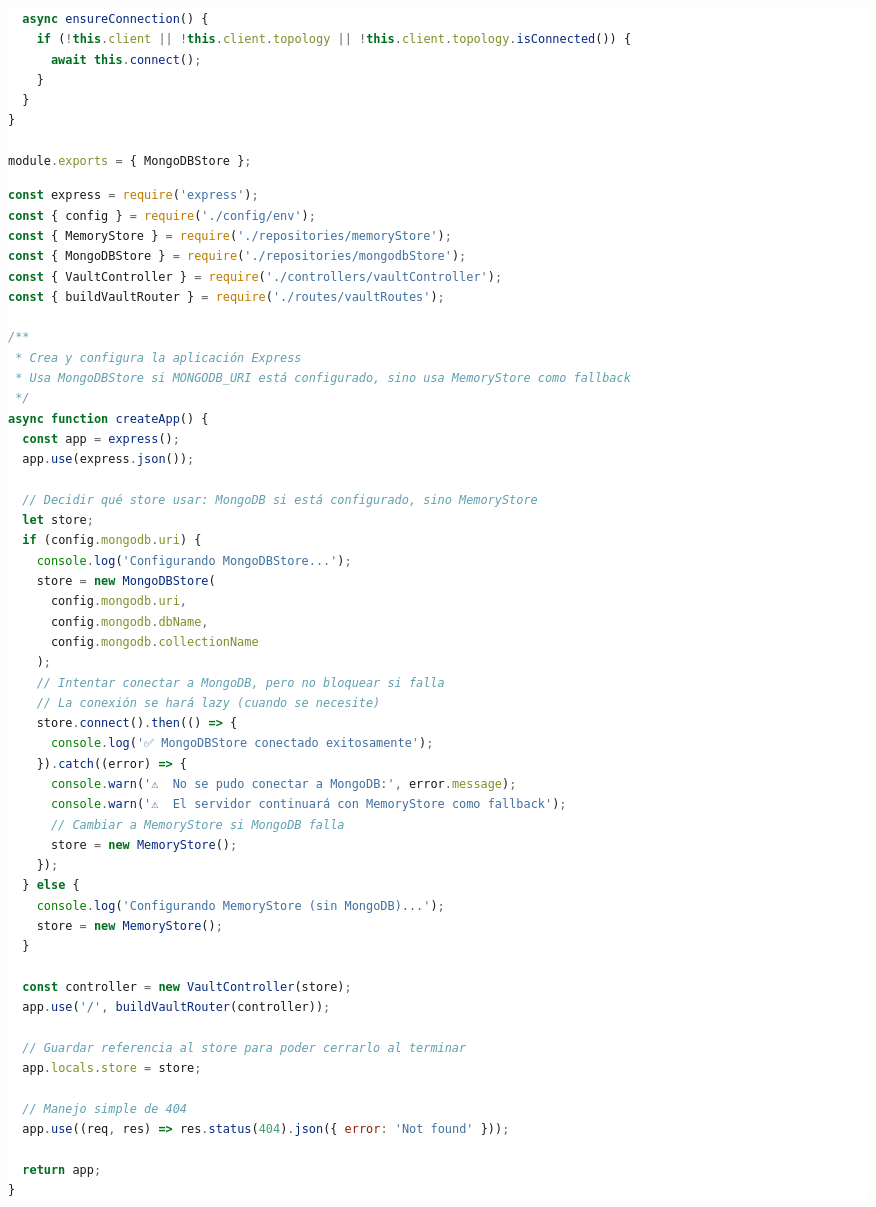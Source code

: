 ```javascript
  async ensureConnection() {
    if (!this.client || !this.client.topology || !this.client.topology.isConnected()) {
      await this.connect();
    }
  }
}

module.exports = { MongoDBStore };


```

```javascript
const express = require('express');
const { config } = require('./config/env');
const { MemoryStore } = require('./repositories/memoryStore');
const { MongoDBStore } = require('./repositories/mongodbStore');
const { VaultController } = require('./controllers/vaultController');
const { buildVaultRouter } = require('./routes/vaultRoutes');

/**
 * Crea y configura la aplicación Express
 * Usa MongoDBStore si MONGODB_URI está configurado, sino usa MemoryStore como fallback
 */
async function createApp() {
  const app = express();
  app.use(express.json());

  // Decidir qué store usar: MongoDB si está configurado, sino MemoryStore
  let store;
  if (config.mongodb.uri) {
    console.log('Configurando MongoDBStore...');
    store = new MongoDBStore(
      config.mongodb.uri,
      config.mongodb.dbName,
      config.mongodb.collectionName
    );
    // Intentar conectar a MongoDB, pero no bloquear si falla
    // La conexión se hará lazy (cuando se necesite)
    store.connect().then(() => {
      console.log('✅ MongoDBStore conectado exitosamente');
    }).catch((error) => {
      console.warn('⚠️  No se pudo conectar a MongoDB:', error.message);
      console.warn('⚠️  El servidor continuará con MemoryStore como fallback');
      // Cambiar a MemoryStore si MongoDB falla
      store = new MemoryStore();
    });
  } else {
    console.log('Configurando MemoryStore (sin MongoDB)...');
    store = new MemoryStore();
  }

  const controller = new VaultController(store);
  app.use('/', buildVaultRouter(controller));

  // Guardar referencia al store para poder cerrarlo al terminar
  app.locals.store = store;

  // Manejo simple de 404
  app.use((req, res) => res.status(404).json({ error: 'Not found' }));

  return app;
}

```